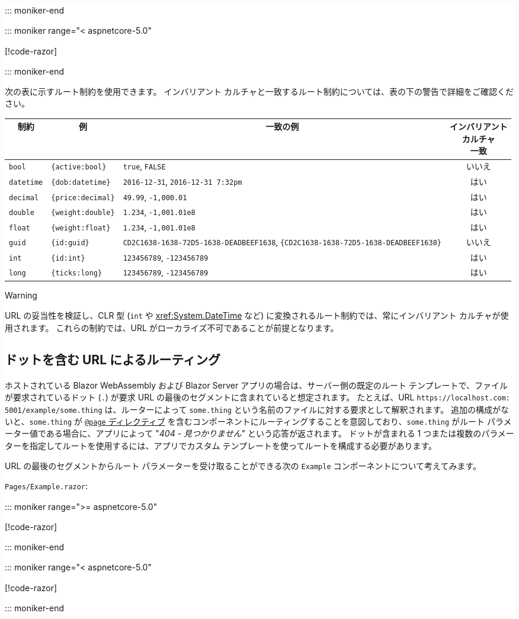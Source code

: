 ::: moniker-end

::: moniker range="< aspnetcore-5.0"

[!code-razor[](~/blazor/common/samples/3.x/BlazorSample_WebAssembly/Pages/routing/User.razor?highlight=1)]

::: moniker-end

次の表に示すルート制約を使用できます。 インバリアント カルチャと一致するルート制約については、表の下の警告で詳細をご確認ください。

| 制約 | 例           | 一致の例                                                                  | インバリアント<br>カルチャ<br>一致 |
| ---------- | ----------------- | -------------------------------------------------------------------------------- | :------------------------------: |
| `bool`     | `{active:bool}`   | `true`, `FALSE`                                                                  | いいえ                               |
| `datetime` | `{dob:datetime}`  | `2016-12-31`, `2016-12-31 7:32pm`                                                | はい                              |
| `decimal`  | `{price:decimal}` | `49.99`, `-1,000.01`                                                             | はい                              |
| `double`   | `{weight:double}` | `1.234`, `-1,001.01e8`                                                           | はい                              |
| `float`    | `{weight:float}`  | `1.234`, `-1,001.01e8`                                                           | はい                              |
| `guid`     | `{id:guid}`       | `CD2C1638-1638-72D5-1638-DEADBEEF1638`, `{CD2C1638-1638-72D5-1638-DEADBEEF1638}` | いいえ                               |
| `int`      | `{id:int}`        | `123456789`, `-123456789`                                                        | はい                              |
| `long`     | `{ticks:long}`    | `123456789`, `-123456789`                                                        | はい                              |

> [!WARNING]
> URL の妥当性を検証し、CLR 型 (`int` や <xref:System.DateTime> など) に変換されるルート制約では、常にインバリアント カルチャが使用されます。 これらの制約では、URL がローカライズ不可であることが前提となります。

## <a name="routing-with-urls-that-contain-dots"></a>ドットを含む URL によるルーティング

ホストされている Blazor WebAssembly および Blazor Server アプリの場合は、サーバー側の既定のルート テンプレートで、ファイルが要求されているドット (`.`) が要求 URL の最後のセグメントに含まれていると想定されます。 たとえば、URL `https://localhost.com:5001/example/some.thing` は、ルーターによって `some.thing` という名前のファイルに対する要求として解釈されます。 追加の構成がないと、`some.thing` が [`@page` ディレクティブ](xref:mvc/views/razor#page) を含むコンポーネントにルーティングすることを意図しており、`some.thing` がルート パラメーター値である場合に、アプリによって "*404 - 見つかりません*" という応答が返されます。 ドットが含まれる 1 つまたは複数のパラメーターを指定してルートを使用するには、アプリでカスタム テンプレートを使ってルートを構成する必要があります。

URL の最後のセグメントからルート パラメーターを受け取ることができる次の `Example` コンポーネントについて考えてみます。

`Pages/Example.razor`:

::: moniker range=">= aspnetcore-5.0"

[!code-razor[](~/blazor/common/samples/5.x/BlazorSample_WebAssembly/Pages/routing/Example.razor?highlight=1)]

::: moniker-end

::: moniker range="< aspnetcore-5.0"

[!code-razor[](~/blazor/common/samples/3.x/BlazorSample_WebAssembly/Pages/routing/Example.razor?highlight=2)]

::: moniker-end

